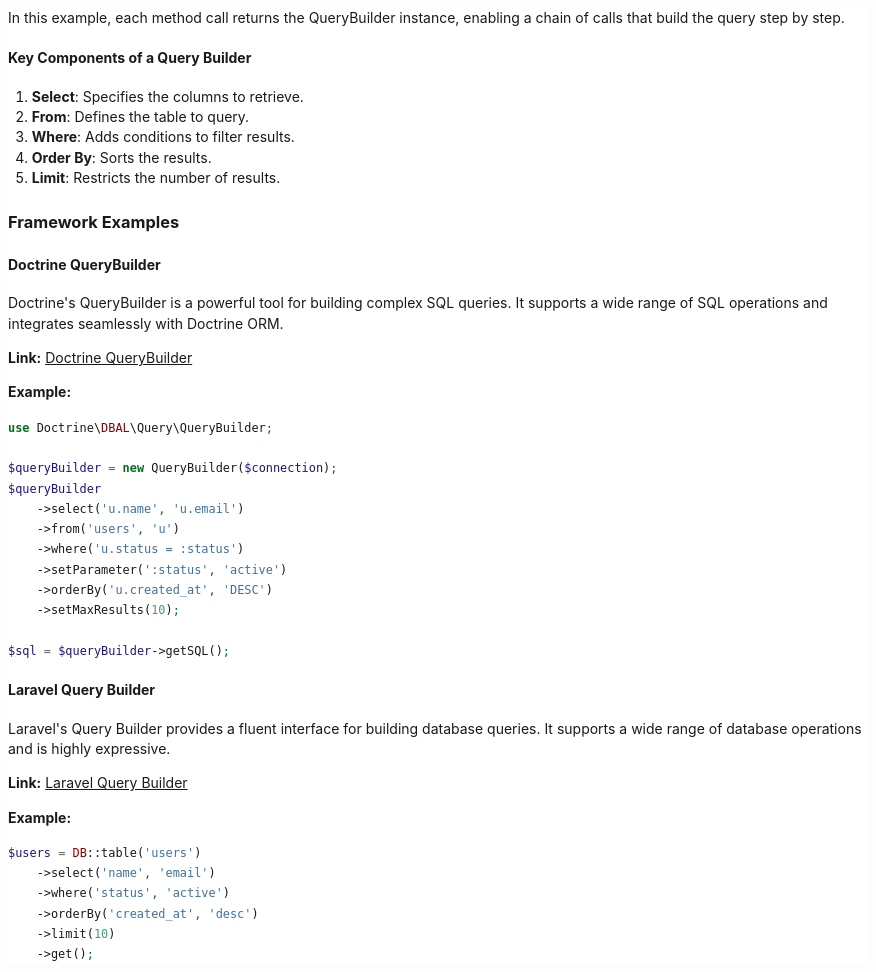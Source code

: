 In this example, each method call returns the QueryBuilder instance, enabling a chain of calls that build the query step by step.

#### Key Components of a Query Builder

1. **Select**: Specifies the columns to retrieve.
2. **From**: Defines the table to query.
3. **Where**: Adds conditions to filter results.
4. **Order By**: Sorts the results.
5. **Limit**: Restricts the number of results.

### Framework Examples

#### Doctrine QueryBuilder

Doctrine's QueryBuilder is a powerful tool for building complex SQL queries. It supports a wide range of SQL operations and integrates seamlessly with Doctrine ORM.

**Link:** [Doctrine QueryBuilder](https://www.doctrine-project.org/projects/doctrine-dbal/en/latest/reference/query-builder.html)

**Example:**

```php
use Doctrine\DBAL\Query\QueryBuilder;

$queryBuilder = new QueryBuilder($connection);
$queryBuilder
    ->select('u.name', 'u.email')
    ->from('users', 'u')
    ->where('u.status = :status')
    ->setParameter(':status', 'active')
    ->orderBy('u.created_at', 'DESC')
    ->setMaxResults(10);

$sql = $queryBuilder->getSQL();
```

#### Laravel Query Builder

Laravel's Query Builder provides a fluent interface for building database queries. It supports a wide range of database operations and is highly expressive.

**Link:** [Laravel Query Builder](https://laravel.com/docs/queries)

**Example:**

```php
$users = DB::table('users')
    ->select('name', 'email')
    ->where('status', 'active')
    ->orderBy('created_at', 'desc')
    ->limit(10)
    ->get();
```
